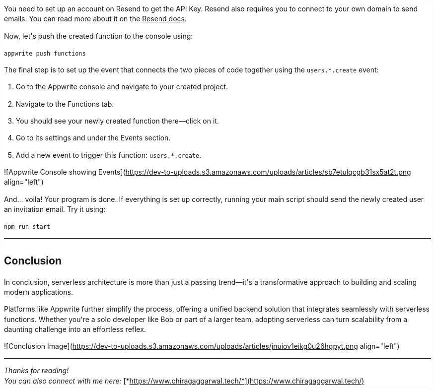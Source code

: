 You need to set up an account on Resend to get the API Key. Resend also requires you to connect to your own domain to send emails. You can read more about it on the [Resend docs](https://resend.com/docs/introduction).

Now, let's push the created function to the console using:

```bash
appwrite push functions
```

The final step is to set up the event that connects the two pieces of code together using the `users.*.create` event:

1. Go to the Appwrite console and navigate to your created project.
    
2. Navigate to the Functions tab.
    
3. You should see your newly created function there—click on it.
    
4. Go to its settings and under the Events section.
    
5. Add a new event to trigger this function: `users.*.create`.
    

![Appwrite Console showing Events](https://dev-to-uploads.s3.amazonaws.com/uploads/articles/sb7etulqcgb31sx5at2t.png align="left")

And... voila! Your program is done. If everything is set up correctly, running your main script should send the newly created user an invitation email. Try it using:

```bash
npm run start
```

---

## **Conclusion**

In conclusion, serverless architecture is more than just a passing trend—it's a transformative approach to building and scaling modern applications.

Platforms like Appwrite further simplify the process, offering a unified backend solution that integrates seamlessly with serverless functions. Whether you're a solo developer like Bob or part of a larger team, adopting serverless can turn scalability from a daunting challenge into an effortless reflex.

![Conclusion Image](https://dev-to-uploads.s3.amazonaws.com/uploads/articles/jnuiov1eikg0u26hgpyt.png align="left")

---

*Thanks for reading!*  
*You can also connect with me here:* [*https://www.chiragaggarwal.tech/*](https://www.chiragaggarwal.tech/)